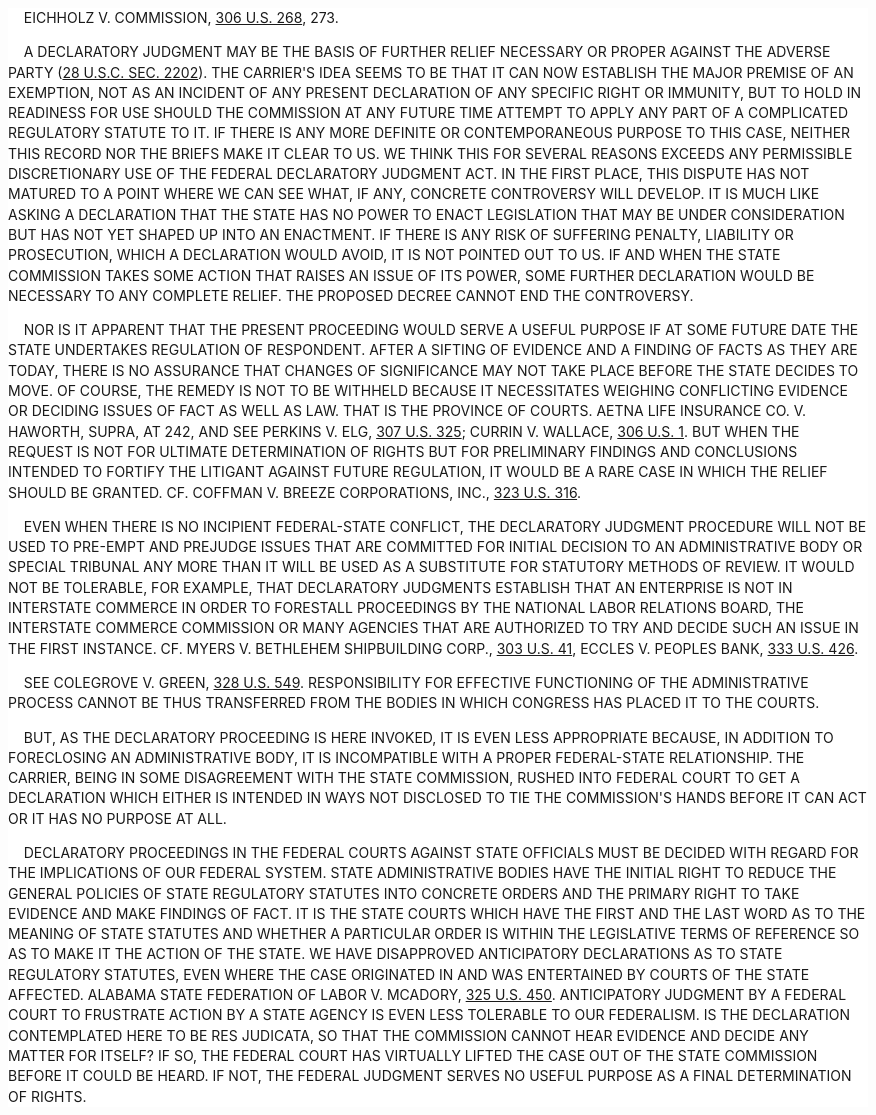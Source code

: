     EICHHOLZ V. COMMISSION, [306 U.S. 268][/us/courts/scotus/usReporter/306/268], 273.

    A DECLARATORY JUDGMENT MAY BE THE BASIS OF FURTHER RELIEF NECESSARY OR PROPER AGAINST THE ADVERSE PARTY ([28 U.S.C. SEC. 2202][/us/usc/t28/s2202]).  THE CARRIER'S IDEA SEEMS TO BE THAT IT CAN NOW ESTABLISH THE MAJOR PREMISE OF AN EXEMPTION, NOT AS AN INCIDENT OF ANY PRESENT DECLARATION OF ANY SPECIFIC RIGHT OR IMMUNITY, BUT TO HOLD IN READINESS FOR USE SHOULD THE COMMISSION AT ANY FUTURE TIME ATTEMPT TO APPLY ANY PART OF A COMPLICATED REGULATORY STATUTE TO IT.  IF THERE IS ANY MORE DEFINITE OR CONTEMPORANEOUS PURPOSE TO THIS CASE, NEITHER THIS RECORD NOR THE BRIEFS MAKE IT CLEAR TO US.  WE THINK THIS FOR SEVERAL REASONS EXCEEDS ANY PERMISSIBLE DISCRETIONARY USE OF THE FEDERAL DECLARATORY JUDGMENT ACT.    IN THE FIRST PLACE, THIS DISPUTE HAS NOT MATURED TO A POINT WHERE WE CAN SEE WHAT, IF ANY, CONCRETE CONTROVERSY WILL DEVELOP.  IT IS MUCH LIKE ASKING A DECLARATION THAT THE STATE HAS NO POWER TO ENACT LEGISLATION THAT MAY BE UNDER CONSIDERATION BUT HAS NOT YET SHAPED UP INTO AN ENACTMENT.  IF THERE IS ANY RISK OF SUFFERING PENALTY, LIABILITY OR PROSECUTION, WHICH A DECLARATION WOULD AVOID, IT IS NOT POINTED OUT TO US.  IF AND WHEN THE STATE COMMISSION TAKES SOME ACTION THAT RAISES AN ISSUE OF ITS POWER, SOME FURTHER DECLARATION WOULD BE NECESSARY TO ANY COMPLETE RELIEF.  THE PROPOSED DECREE CANNOT END THE CONTROVERSY.

    NOR IS IT APPARENT THAT THE PRESENT PROCEEDING WOULD SERVE A USEFUL PURPOSE IF AT SOME FUTURE DATE THE STATE UNDERTAKES REGULATION OF RESPONDENT.  AFTER A SIFTING OF EVIDENCE AND A FINDING OF FACTS AS THEY ARE TODAY, THERE IS NO ASSURANCE THAT CHANGES OF SIGNIFICANCE MAY NOT TAKE PLACE BEFORE THE STATE DECIDES TO MOVE.  OF COURSE, THE REMEDY IS NOT TO BE WITHHELD BECAUSE IT NECESSITATES WEIGHING CONFLICTING EVIDENCE OR DECIDING ISSUES OF FACT AS WELL AS LAW.  THAT IS THE PROVINCE OF COURTS.  AETNA LIFE INSURANCE CO. V. HAWORTH, SUPRA, AT 242, AND SEE PERKINS V. ELG, [307 U.S. 325][/us/courts/scotus/usReporter/307/325]; CURRIN V. WALLACE, [306 U.S. 1][/us/courts/scotus/usReporter/306/1].  BUT WHEN THE REQUEST IS NOT FOR ULTIMATE DETERMINATION OF RIGHTS BUT FOR PRELIMINARY FINDINGS AND CONCLUSIONS INTENDED TO FORTIFY THE LITIGANT AGAINST FUTURE REGULATION, IT WOULD BE A RARE CASE IN WHICH THE RELIEF SHOULD BE GRANTED.  CF. COFFMAN V. BREEZE CORPORATIONS, INC., [323 U.S. 316][/us/courts/scotus/usReporter/323/316].

    EVEN WHEN THERE IS NO INCIPIENT FEDERAL-STATE CONFLICT, THE DECLARATORY JUDGMENT PROCEDURE WILL NOT BE USED TO PRE-EMPT AND PREJUDGE ISSUES THAT ARE COMMITTED FOR INITIAL DECISION TO AN ADMINISTRATIVE BODY OR SPECIAL TRIBUNAL ANY MORE THAN IT WILL BE USED AS A SUBSTITUTE FOR STATUTORY METHODS OF REVIEW.  IT WOULD NOT BE TOLERABLE, FOR EXAMPLE, THAT DECLARATORY JUDGMENTS ESTABLISH THAT AN ENTERPRISE IS NOT IN INTERSTATE COMMERCE IN ORDER TO FORESTALL PROCEEDINGS BY THE NATIONAL LABOR RELATIONS BOARD, THE INTERSTATE COMMERCE COMMISSION OR MANY AGENCIES THAT ARE AUTHORIZED TO TRY AND DECIDE SUCH AN ISSUE IN THE FIRST INSTANCE.  CF. MYERS V. BETHLEHEM SHIPBUILDING CORP., [303 U.S. 41][/us/courts/scotus/usReporter/303/41], ECCLES V. PEOPLES BANK, [333 U.S. 426][/us/courts/scotus/usReporter/333/426].

    SEE COLEGROVE V. GREEN, [328 U.S. 549][/us/courts/scotus/usReporter/328/549].  RESPONSIBILITY FOR EFFECTIVE FUNCTIONING OF THE ADMINISTRATIVE PROCESS CANNOT BE THUS TRANSFERRED FROM THE BODIES IN WHICH CONGRESS HAS PLACED IT TO THE COURTS.

    BUT, AS THE DECLARATORY PROCEEDING IS HERE INVOKED, IT IS EVEN LESS APPROPRIATE BECAUSE, IN ADDITION TO FORECLOSING AN ADMINISTRATIVE BODY, IT IS INCOMPATIBLE WITH A PROPER FEDERAL-STATE RELATIONSHIP.  THE CARRIER, BEING IN SOME DISAGREEMENT WITH THE STATE COMMISSION, RUSHED INTO FEDERAL COURT TO GET A DECLARATION WHICH EITHER IS INTENDED IN WAYS NOT DISCLOSED TO TIE THE COMMISSION'S HANDS BEFORE IT CAN ACT OR IT HAS NO PURPOSE AT ALL.

    DECLARATORY PROCEEDINGS IN THE FEDERAL COURTS AGAINST STATE OFFICIALS MUST BE DECIDED WITH REGARD FOR THE IMPLICATIONS OF OUR FEDERAL SYSTEM.  STATE ADMINISTRATIVE BODIES HAVE THE INITIAL RIGHT TO REDUCE THE GENERAL POLICIES OF STATE REGULATORY STATUTES INTO CONCRETE ORDERS AND THE PRIMARY RIGHT TO TAKE EVIDENCE AND MAKE FINDINGS OF FACT.  IT IS THE STATE COURTS WHICH HAVE THE FIRST AND THE LAST WORD AS TO THE MEANING OF STATE STATUTES AND WHETHER A PARTICULAR ORDER IS WITHIN THE LEGISLATIVE TERMS OF REFERENCE SO AS TO MAKE IT THE ACTION OF THE STATE.  WE HAVE DISAPPROVED ANTICIPATORY DECLARATIONS AS TO STATE REGULATORY STATUTES, EVEN WHERE THE CASE ORIGINATED IN AND WAS ENTERTAINED BY COURTS OF THE STATE AFFECTED.  ALABAMA STATE FEDERATION OF LABOR V. MCADORY, [325 U.S. 450][/us/courts/scotus/usReporter/325/450].  ANTICIPATORY JUDGMENT BY A FEDERAL COURT TO FRUSTRATE ACTION BY A STATE AGENCY IS EVEN LESS TOLERABLE TO OUR FEDERALISM.  IS THE DECLARATION CONTEMPLATED HERE TO BE RES JUDICATA, SO THAT THE COMMISSION CANNOT HEAR EVIDENCE AND DECIDE ANY MATTER FOR ITSELF?  IF SO, THE FEDERAL COURT HAS VIRTUALLY LIFTED THE CASE OUT OF THE STATE COMMISSION BEFORE IT COULD BE HEARD.  IF NOT, THE FEDERAL JUDGMENT SERVES NO USEFUL PURPOSE AS A FINAL DETERMINATION OF RIGHTS.


[/us/courts/scotus/usReporter/344/237]: https://publicdocs.github.io/go/links?ns=uslm-x&ref=%2Fus%2Fcourts%2Fscotus%2FusReporter%2F344%2F237
[/us/usc/t28/s2201]: https://publicdocs.github.io/go/links?ns=uslm&ref=%2Fus%2Fusc%2Ft28%2Fs2201
[/us/courts/scotus/usReporter/343/975]: https://publicdocs.github.io/go/links?ns=uslm-x&ref=%2Fus%2Fcourts%2Fscotus%2FusReporter%2F343%2F975
[/us/usc/t28/s2281]: https://publicdocs.github.io/go/links?ns=uslm&ref=%2Fus%2Fusc%2Ft28%2Fs2281
[/us/usc/t28/s2284]: https://publicdocs.github.io/go/links?ns=uslm&ref=%2Fus%2Fusc%2Ft28%2Fs2284
[/us/usc/t28/s2201]: https://publicdocs.github.io/go/links?ns=uslm&ref=%2Fus%2Fusc%2Ft28%2Fs2201
[/us/courts/scotus/usReporter/273/70]: https://publicdocs.github.io/go/links?ns=uslm-x&ref=%2Fus%2Fcourts%2Fscotus%2FusReporter%2F273%2F70
[/us/courts/scotus/usReporter/277/274]: https://publicdocs.github.io/go/links?ns=uslm-x&ref=%2Fus%2Fcourts%2Fscotus%2FusReporter%2F277%2F274
[/us/courts/scotus/usReporter/283/423]: https://publicdocs.github.io/go/links?ns=uslm-x&ref=%2Fus%2Fcourts%2Fscotus%2FusReporter%2F283%2F423
[/us/courts/scotus/usReporter/280/469]: https://publicdocs.github.io/go/links?ns=uslm-x&ref=%2Fus%2Fcourts%2Fscotus%2FusReporter%2F280%2F469
[/us/courts/scotus/usReporter/288/249]: https://publicdocs.github.io/go/links?ns=uslm-x&ref=%2Fus%2Fcourts%2Fscotus%2FusReporter%2F288%2F249
[/us/courts/scotus/usReporter/297/288]: https://publicdocs.github.io/go/links?ns=uslm-x&ref=%2Fus%2Fcourts%2Fscotus%2FusReporter%2F297%2F288
[/us/courts/scotus/usReporter/300/227]: https://publicdocs.github.io/go/links?ns=uslm-x&ref=%2Fus%2Fcourts%2Fscotus%2FusReporter%2F300%2F227
[/us/courts/scotus/usReporter/306/268]: https://publicdocs.github.io/go/links?ns=uslm-x&ref=%2Fus%2Fcourts%2Fscotus%2FusReporter%2F306%2F268
[/us/usc/t28/s2202]: https://publicdocs.github.io/go/links?ns=uslm&ref=%2Fus%2Fusc%2Ft28%2Fs2202
[/us/courts/scotus/usReporter/307/325]: https://publicdocs.github.io/go/links?ns=uslm-x&ref=%2Fus%2Fcourts%2Fscotus%2FusReporter%2F307%2F325
[/us/courts/scotus/usReporter/306/1]: https://publicdocs.github.io/go/links?ns=uslm-x&ref=%2Fus%2Fcourts%2Fscotus%2FusReporter%2F306%2F1
[/us/courts/scotus/usReporter/323/316]: https://publicdocs.github.io/go/links?ns=uslm-x&ref=%2Fus%2Fcourts%2Fscotus%2FusReporter%2F323%2F316
[/us/courts/scotus/usReporter/303/41]: https://publicdocs.github.io/go/links?ns=uslm-x&ref=%2Fus%2Fcourts%2Fscotus%2FusReporter%2F303%2F41
[/us/courts/scotus/usReporter/333/426]: https://publicdocs.github.io/go/links?ns=uslm-x&ref=%2Fus%2Fcourts%2Fscotus%2FusReporter%2F333%2F426
[/us/courts/scotus/usReporter/328/549]: https://publicdocs.github.io/go/links?ns=uslm-x&ref=%2Fus%2Fcourts%2Fscotus%2FusReporter%2F328%2F549
[/us/courts/scotus/usReporter/325/450]: https://publicdocs.github.io/go/links?ns=uslm-x&ref=%2Fus%2Fcourts%2Fscotus%2FusReporter%2F325%2F450
[/us/courts/scotus/usReporter/152/454]: https://publicdocs.github.io/go/links?ns=uslm-x&ref=%2Fus%2Fcourts%2Fscotus%2FusReporter%2F152%2F454
[/us/courts/scotus/usReporter/228/22]: https://publicdocs.github.io/go/links?ns=uslm-x&ref=%2Fus%2Fcourts%2Fscotus%2FusReporter%2F228%2F22
[/us/courts/scotus/usReporter/234/74]: https://publicdocs.github.io/go/links?ns=uslm-x&ref=%2Fus%2Fcourts%2Fscotus%2FusReporter%2F234%2F74
[/us/courts/scotus/usReporter/343/975]: https://publicdocs.github.io/go/links?ns=uslm-x&ref=%2Fus%2Fcourts%2Fscotus%2FusReporter%2F343%2F975
[/us/usc/t28/s2201]: https://publicdocs.github.io/go/links?ns=uslm&ref=%2Fus%2Fusc%2Ft28%2Fs2201
[/us/usc/t28/s2201]: https://publicdocs.github.io/go/links?ns=uslm&ref=%2Fus%2Fusc%2Ft28%2Fs2201
[/us/courts/scotus/usReporter/300/227]: https://publicdocs.github.io/go/links?ns=uslm-x&ref=%2Fus%2Fcourts%2Fscotus%2FusReporter%2F300%2F227
[/us/courts/scotus/usReporter/319/293]: https://publicdocs.github.io/go/links?ns=uslm-x&ref=%2Fus%2Fcourts%2Fscotus%2FusReporter%2F319%2F293
[/us/courts/scotus/usReporter/323/101]: https://publicdocs.github.io/go/links?ns=uslm-x&ref=%2Fus%2Fcourts%2Fscotus%2FusReporter%2F323%2F101
[/us/courts/scotus/usReporter/340/602]: https://publicdocs.github.io/go/links?ns=uslm-x&ref=%2Fus%2Fcourts%2Fscotus%2FusReporter%2F340%2F602
[/us/courts/scotus/usReporter/316/491]: https://publicdocs.github.io/go/links?ns=uslm-x&ref=%2Fus%2Fcourts%2Fscotus%2FusReporter%2F316%2F491
[/us/courts/scotus/usReporter/329/520]: https://publicdocs.github.io/go/links?ns=uslm-x&ref=%2Fus%2Fcourts%2Fscotus%2FusReporter%2F329%2F520
[/us/courts/scotus/usReporter/267/307]: https://publicdocs.github.io/go/links?ns=uslm-x&ref=%2Fus%2Fcourts%2Fscotus%2FusReporter%2F267%2F307
[/us/courts/scotus/usReporter/300/227]: https://publicdocs.github.io/go/links?ns=uslm-x&ref=%2Fus%2Fcourts%2Fscotus%2FusReporter%2F300%2F227
[/us/courts/scotus/usReporter/319/293]: https://publicdocs.github.io/go/links?ns=uslm-x&ref=%2Fus%2Fcourts%2Fscotus%2FusReporter%2F319%2F293
[/us/courts/scotus/usReporter/326/620]: https://publicdocs.github.io/go/links?ns=uslm-x&ref=%2Fus%2Fcourts%2Fscotus%2FusReporter%2F326%2F620
[/us/usc/t28/s1331]: https://publicdocs.github.io/go/links?ns=uslm&ref=%2Fus%2Fusc%2Ft28%2Fs1331